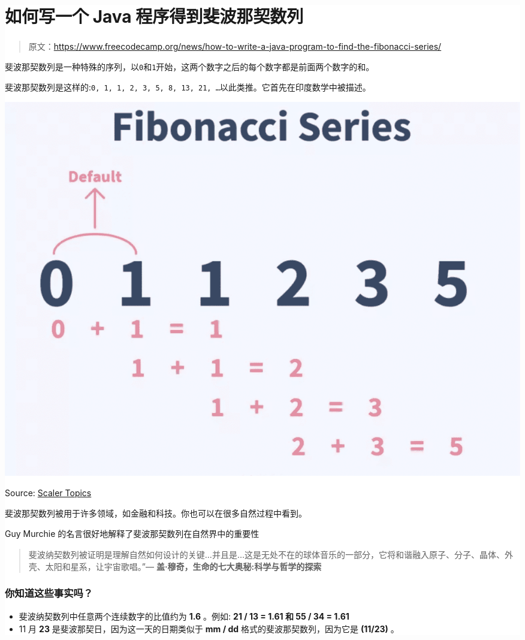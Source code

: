 # 如何写一个 Java 程序得到斐波那契数列

> 原文：<https://www.freecodecamp.org/news/how-to-write-a-java-program-to-find-the-fibonacci-series/>

斐波那契数列是一种特殊的序列，以`0`和`1`开始，这两个数字之后的每个数字都是前面两个数字的和。

斐波那契数列是这样的:`0, 1, 1, 2, 3, 5, 8, 13, 21, …`以此类推。它首先在印度数学中被描述。

![calculate-the-Fibonacci-number-we-have-basic-2-approaches](img/b083704a455881824197d59c0151d7aa.png)

Source: [Scaler Topics](https://www.scaler.com/topics/fibonacci-series-in-java/)

斐波那契数列被用于许多领域，如金融和科技。你也可以在很多自然过程中看到。

Guy Murchie 的名言很好地解释了斐波那契数列在自然界中的重要性

> 斐波纳契数列被证明是理解自然如何设计的关键...并且是...这是无处不在的球体音乐的一部分，它将和谐融入原子、分子、晶体、外壳、太阳和星系，让宇宙歌唱。”― **盖·穆奇，生命的七大奥秘:科学与哲学的探索**

### 你知道这些事实吗？

*   斐波纳契数列中任意两个连续数字的比值约为 **1.6** 。例如: **21 / 13 = 1.61 和 55 / 34 = 1.61**
*   11 月 **23** 是斐波那契日，因为这一天的日期类似于 **mm / dd** 格式的斐波那契数列，因为它是 **(11/23)** 。
